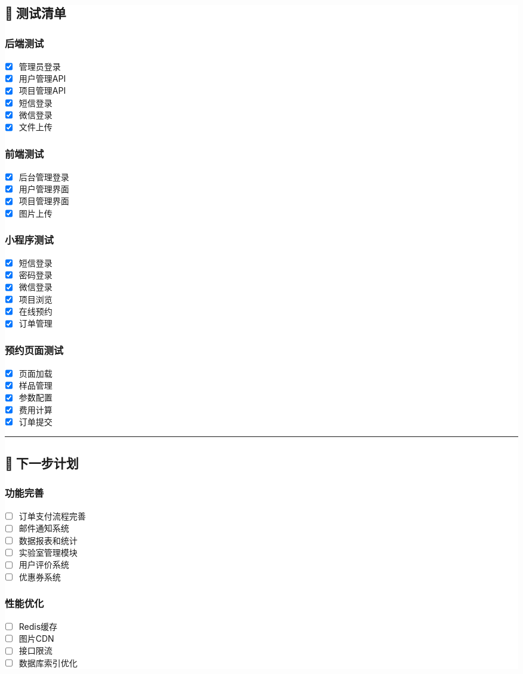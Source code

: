 
## 🧪 测试清单

### 后端测试
- [x] 管理员登录
- [x] 用户管理API
- [x] 项目管理API
- [x] 短信登录
- [x] 微信登录
- [x] 文件上传

### 前端测试
- [x] 后台管理登录
- [x] 用户管理界面
- [x] 项目管理界面
- [x] 图片上传

### 小程序测试
- [x] 短信登录
- [x] 密码登录
- [x] 微信登录
- [x] 项目浏览
- [x] 在线预约
- [x] 订单管理

### 预约页面测试
- [x] 页面加载
- [x] 样品管理
- [x] 参数配置
- [x] 费用计算
- [x] 订单提交

---

## 📝 下一步计划

### 功能完善
- [ ] 订单支付流程完善
- [ ] 邮件通知系统
- [ ] 数据报表和统计
- [ ] 实验室管理模块
- [ ] 用户评价系统
- [ ] 优惠券系统

### 性能优化
- [ ] Redis缓存
- [ ] 图片CDN
- [ ] 接口限流
- [ ] 数据库索引优化
